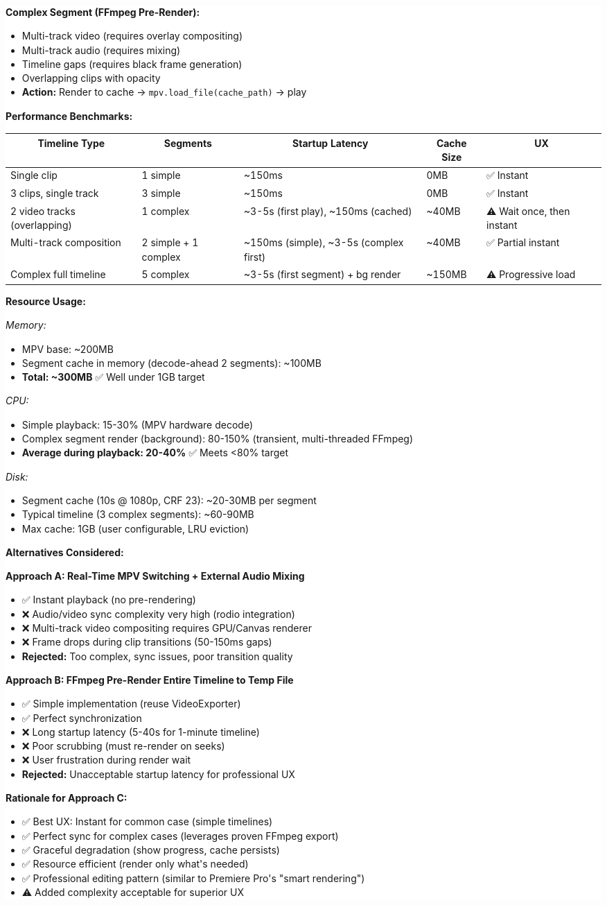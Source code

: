 **Complex Segment (FFmpeg Pre-Render):**
- Multi-track video (requires overlay compositing)
- Multi-track audio (requires mixing)
- Timeline gaps (requires black frame generation)
- Overlapping clips with opacity
- **Action:** Render to cache → `mpv.load_file(cache_path)` → play

**Performance Benchmarks:**

| Timeline Type | Segments | Startup Latency | Cache Size | UX |
|---------------|----------|-----------------|------------|-----|
| Single clip | 1 simple | ~150ms | 0MB | ✅ Instant |
| 3 clips, single track | 3 simple | ~150ms | 0MB | ✅ Instant |
| 2 video tracks (overlapping) | 1 complex | ~3-5s (first play), ~150ms (cached) | ~40MB | ⚠️ Wait once, then instant |
| Multi-track composition | 2 simple + 1 complex | ~150ms (simple), ~3-5s (complex first) | ~40MB | ✅ Partial instant |
| Complex full timeline | 5 complex | ~3-5s (first segment) + bg render | ~150MB | ⚠️ Progressive load |

**Resource Usage:**

*Memory:*
- MPV base: ~200MB
- Segment cache in memory (decode-ahead 2 segments): ~100MB
- **Total: ~300MB** ✅ Well under 1GB target

*CPU:*
- Simple playback: 15-30% (MPV hardware decode)
- Complex segment render (background): 80-150% (transient, multi-threaded FFmpeg)
- **Average during playback: 20-40%** ✅ Meets <80% target

*Disk:*
- Segment cache (10s @ 1080p, CRF 23): ~20-30MB per segment
- Typical timeline (3 complex segments): ~60-90MB
- Max cache: 1GB (user configurable, LRU eviction)

**Alternatives Considered:**

**Approach A: Real-Time MPV Switching + External Audio Mixing**
- ✅ Instant playback (no pre-rendering)
- ❌ Audio/video sync complexity very high (rodio integration)
- ❌ Multi-track video compositing requires GPU/Canvas renderer
- ❌ Frame drops during clip transitions (50-150ms gaps)
- **Rejected:** Too complex, sync issues, poor transition quality

**Approach B: FFmpeg Pre-Render Entire Timeline to Temp File**
- ✅ Simple implementation (reuse VideoExporter)
- ✅ Perfect synchronization
- ❌ Long startup latency (5-40s for 1-minute timeline)
- ❌ Poor scrubbing (must re-render on seeks)
- ❌ User frustration during render wait
- **Rejected:** Unacceptable startup latency for professional UX

**Rationale for Approach C:**
- ✅ Best UX: Instant for common case (simple timelines)
- ✅ Perfect sync for complex cases (leverages proven FFmpeg export)
- ✅ Graceful degradation (show progress, cache persists)
- ✅ Resource efficient (render only what's needed)
- ✅ Professional editing pattern (similar to Premiere Pro's "smart rendering")
- ⚠️ Added complexity acceptable for superior UX
